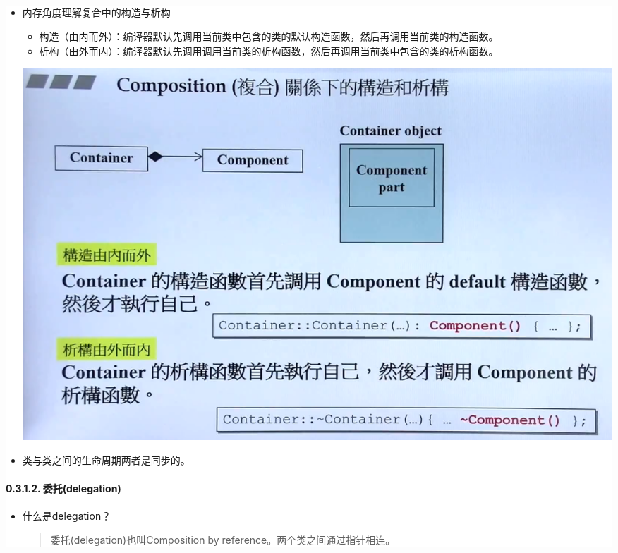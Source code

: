 
- 内存角度理解复合中的构造与析构
  - 构造（由内而外）：编译器默认先调用当前类中包含的类的默认构造函数，然后再调用当前类的构造函数。
  - 析构（由外而内）：编译器默认先调用调用当前类的析构函数，然后再调用当前类中包含的类的析构函数。
  <p><img src="./figures/composition-memory.png"></p>


- 类与类之间的生命周期两者是同步的。


#### 0.3.1.2. 委托(delegation)
- 什么是delegation？
  > 委托(delegation)也叫Composition by reference。两个类之间通过指针相连。